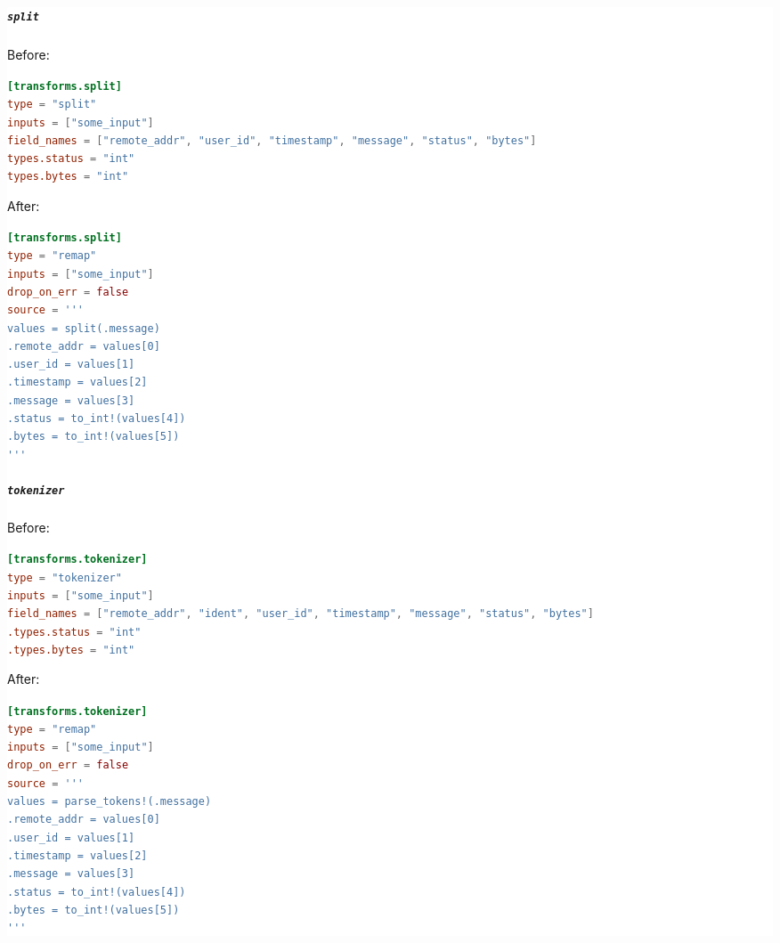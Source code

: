 ##### `split`

Before:

```toml
[transforms.split]
type = "split"
inputs = ["some_input"]
field_names = ["remote_addr", "user_id", "timestamp", "message", "status", "bytes"]
types.status = "int"
types.bytes = "int"
```

After:

```toml
[transforms.split]
type = "remap"
inputs = ["some_input"]
drop_on_err = false
source = '''
values = split(.message)
.remote_addr = values[0]
.user_id = values[1]
.timestamp = values[2]
.message = values[3]
.status = to_int!(values[4])
.bytes = to_int!(values[5])
'''
```

##### `tokenizer`

Before:

```toml
[transforms.tokenizer]
type = "tokenizer"
inputs = ["some_input"]
field_names = ["remote_addr", "ident", "user_id", "timestamp", "message", "status", "bytes"]
.types.status = "int"
.types.bytes = "int"
```

After:

```toml
[transforms.tokenizer]
type = "remap"
inputs = ["some_input"]
drop_on_err = false
source = '''
values = parse_tokens!(.message)
.remote_addr = values[0]
.user_id = values[1]
.timestamp = values[2]
.message = values[3]
.status = to_int!(values[4])
.bytes = to_int!(values[5])
'''
```
